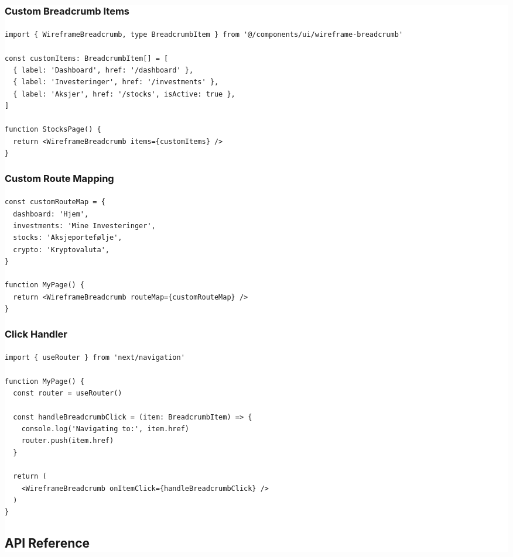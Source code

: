 ### Custom Breadcrumb Items

```tsx
import { WireframeBreadcrumb, type BreadcrumbItem } from '@/components/ui/wireframe-breadcrumb'

const customItems: BreadcrumbItem[] = [
  { label: 'Dashboard', href: '/dashboard' },
  { label: 'Investeringer', href: '/investments' },
  { label: 'Aksjer', href: '/stocks', isActive: true },
]

function StocksPage() {
  return <WireframeBreadcrumb items={customItems} />
}
```

### Custom Route Mapping

```tsx
const customRouteMap = {
  dashboard: 'Hjem',
  investments: 'Mine Investeringer',
  stocks: 'Aksjeportefølje',
  crypto: 'Kryptovaluta',
}

function MyPage() {
  return <WireframeBreadcrumb routeMap={customRouteMap} />
}
```

### Click Handler

```tsx
import { useRouter } from 'next/navigation'

function MyPage() {
  const router = useRouter()
  
  const handleBreadcrumbClick = (item: BreadcrumbItem) => {
    console.log('Navigating to:', item.href)
    router.push(item.href)
  }
  
  return (
    <WireframeBreadcrumb onItemClick={handleBreadcrumbClick} />
  )
}
```

## API Reference

